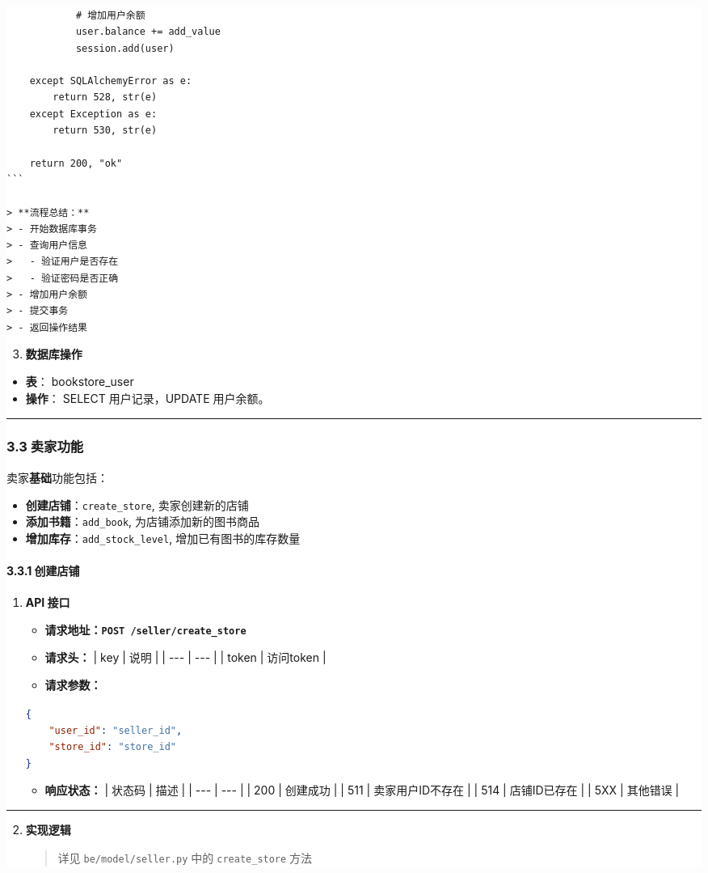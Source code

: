                 # 增加用户余额
                user.balance += add_value
                session.add(user)

        except SQLAlchemyError as e:
            return 528, str(e)
        except Exception as e:
            return 530, str(e)
    
        return 200, "ok"
    ``` 

    > **流程总结：**
    > - 开始数据库事务
    > - 查询用户信息
    >   - 验证用户是否存在
    >   - 验证密码是否正确
    > - 增加用户余额
    > - 提交事务
    > - 返回操作结果

3. **数据库操作**
- **表**： bookstore_user
- **操作**： SELECT 用户记录，UPDATE 用户余额。

---
### 3.3 卖家功能

卖家**基础**功能包括：
- **创建店铺**：`create_store`, 卖家创建新的店铺
- **添加书籍**：`add_book`, 为店铺添加新的图书商品
- **增加库存**：`add_stock_level`, 增加已有图书的库存数量

#### 3.3.1 创建店铺
1. **API 接口**
    - **请求地址：`POST /seller/create_store`**
    - **请求头：**
        | key | 说明 |
        | --- | --- |
        | token | 访问token |
        
    - **请求参数：**
    ```json
    {
        "user_id": "seller_id",
        "store_id": "store_id"
    }
    ```
    - **响应状态：**
        | 状态码 | 描述 |
        | --- | --- |
        | 200 | 创建成功 |
        | 511 | 卖家用户ID不存在 |
        | 514 | 店铺ID已存在 |
        | 5XX | 其他错误 |
---
2. **实现逻辑**
    > 详见 `be/model/seller.py` 中的 `create_store` 方法
